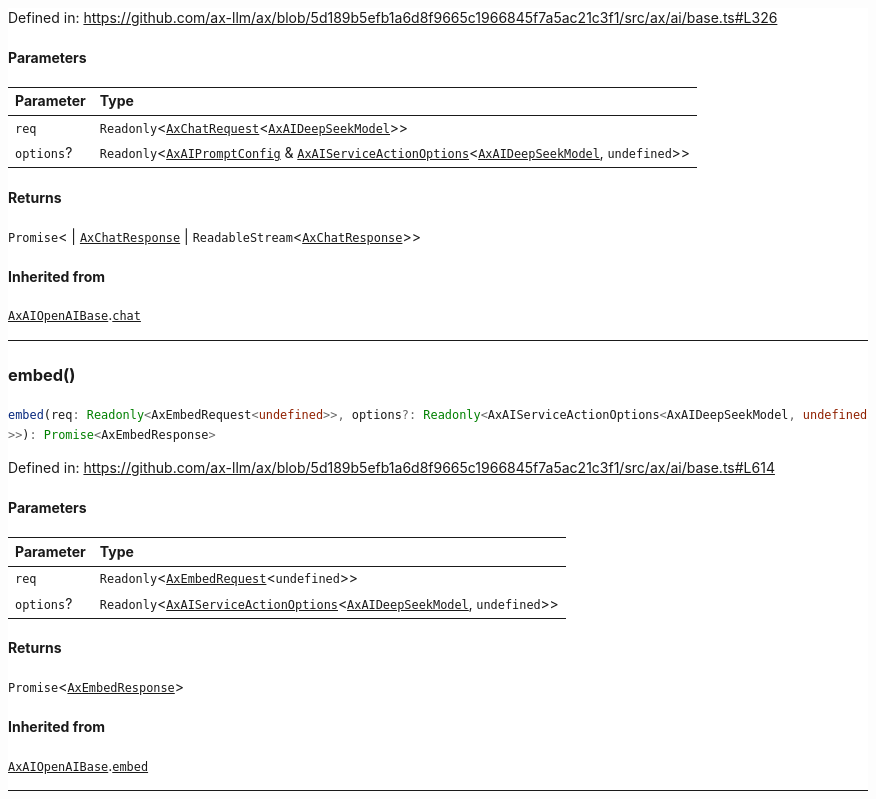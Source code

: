 Defined in: https://github.com/ax-llm/ax/blob/5d189b5efb1a6d8f9665c1966845f7a5ac21c3f1/src/ax/ai/base.ts#L326

#### Parameters

| Parameter | Type |
| :------ | :------ |
| `req` | `Readonly`\<[`AxChatRequest`](/api/#03-apidocs/typealiasaxchatrequest)\<[`AxAIDeepSeekModel`](/api/#03-apidocs/enumerationaxaideepseekmodel)\>\> |
| `options`? | `Readonly`\<[`AxAIPromptConfig`](/api/#03-apidocs/typealiasaxaipromptconfig) & [`AxAIServiceActionOptions`](/api/#03-apidocs/typealiasaxaiserviceactionoptions)\<[`AxAIDeepSeekModel`](/api/#03-apidocs/enumerationaxaideepseekmodel), `undefined`\>\> |

#### Returns

`Promise`\<
  \| [`AxChatResponse`](/api/#03-apidocs/typealiasaxchatresponse)
  \| `ReadableStream`\<[`AxChatResponse`](/api/#03-apidocs/typealiasaxchatresponse)\>\>

#### Inherited from

[`AxAIOpenAIBase`](/api/#03-apidocs/classaxaiopenaibase).[`chat`](/api/#03-apidocs/classaxaiopenaibasemdchat)

***

<a id="embed"></a>

### embed()

```ts
embed(req: Readonly<AxEmbedRequest<undefined>>, options?: Readonly<AxAIServiceActionOptions<AxAIDeepSeekModel, undefined>>): Promise<AxEmbedResponse>
```

Defined in: https://github.com/ax-llm/ax/blob/5d189b5efb1a6d8f9665c1966845f7a5ac21c3f1/src/ax/ai/base.ts#L614

#### Parameters

| Parameter | Type |
| :------ | :------ |
| `req` | `Readonly`\<[`AxEmbedRequest`](/api/#03-apidocs/typealiasaxembedrequest)\<`undefined`\>\> |
| `options`? | `Readonly`\<[`AxAIServiceActionOptions`](/api/#03-apidocs/typealiasaxaiserviceactionoptions)\<[`AxAIDeepSeekModel`](/api/#03-apidocs/enumerationaxaideepseekmodel), `undefined`\>\> |

#### Returns

`Promise`\<[`AxEmbedResponse`](/api/#03-apidocs/typealiasaxembedresponse)\>

#### Inherited from

[`AxAIOpenAIBase`](/api/#03-apidocs/classaxaiopenaibase).[`embed`](/api/#03-apidocs/classaxaiopenaibasemdembed)

***

<a id="getFeatures"></a>
